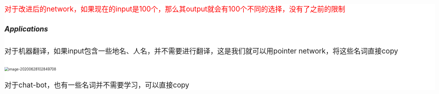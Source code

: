 <span style="color: red">对于改进后的network，如果现在的input是100个，那么其output就会有100个不同的选择，没有了之前的限制</span>

##### Applications

对于机器翻译，如果input包含一些地名、人名，并不需要进行翻译，这是我们就可以用pointer network，将这些名词直接copy

<img src="https://gitee.com/scarleatt/image/raw/master/img/image-20200628102849708.png" alt="image-20200628102849708" style="zoom:50%;" />

对于chat-bot，也有一些名词并不需要学习，可以直接copy